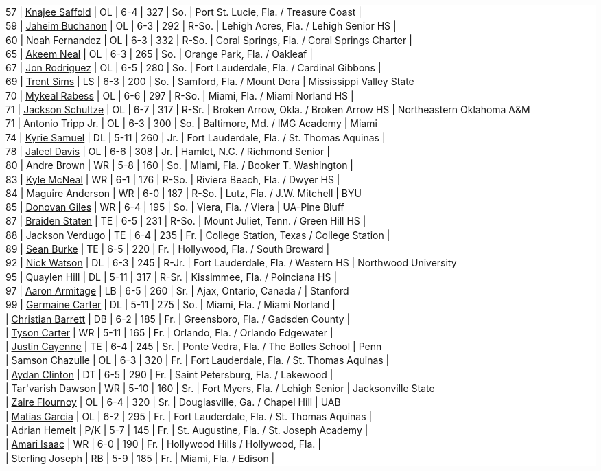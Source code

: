 57 |  [Knajee Saffold](https://fiusports.com/sports/football/roster/knajee-saffold/13136) | OL | 6-4 | 327 | So. | Port St. Lucie, Fla. / Treasure Coast |   
59 |  [Jaheim Buchanon](https://fiusports.com/sports/football/roster/jaheim-buchanon/13060) | OL | 6-3 | 292 | R-So. | Lehigh Acres, Fla. / Lehigh Senior HS |   
60 |  [Noah Fernandez](https://fiusports.com/sports/football/roster/noah-fernandez/13085) | OL | 6-3 | 332 | R-So. | Coral Springs, Fla. / Coral Springs Charter |   
65 |  [Akeem Neal](https://fiusports.com/sports/football/roster/akeem-neal/13118) | OL | 6-3 | 265 | So. | Orange Park, Fla. / Oakleaf |   
67 |  [Jon Rodriguez](https://fiusports.com/sports/football/roster/jon-rodriguez/13134) | OL | 6-5 | 280 | So. | Fort Lauderdale, Fla. / Cardinal Gibbons |   
69 |  [Trent Sims](https://fiusports.com/sports/football/roster/trent-sims/13246) | LS | 6-3 | 200 | So. | Samford, Fla. / Mount Dora | Mississippi Valley State  
70 |  [Mykeal Rabess](https://fiusports.com/sports/football/roster/mykeal-rabess/13129) | OL | 6-6 | 297 | R-So. | Miami, Fla. / Miami Norland HS |   
71 |  [Jackson Schultze](https://fiusports.com/sports/football/roster/jackson-schultze/13139) | OL | 6-7 | 317 | R-Sr. | Broken Arrow, Okla. / Broken Arrow HS | Northeastern Oklahoma A&M  
71 |  [Antonio Tripp Jr.](https://fiusports.com/sports/football/roster/antonio-tripp-jr-/13213) | OL | 6-3 | 300 | So. | Baltimore, Md. / IMG Academy | Miami  
74 |  [Kyrie Samuel](https://fiusports.com/sports/football/roster/kyrie-samuel/13138) | DL | 5-11 | 260 | Jr. | Fort Lauderdale, Fla. / St. Thomas Aquinas |   
78 |  [Jaleel Davis](https://fiusports.com/sports/football/roster/jaleel-davis/13075) | OL | 6-6 | 308 | Jr. | Hamlet, N.C. / Richmond Senior |   
80 |  [Andre Brown](https://fiusports.com/sports/football/roster/andre-brown/13059) | WR | 5-8 | 160 | So. | Miami, Fla. / Booker T. Washington |   
83 |  [Kyle McNeal](https://fiusports.com/sports/football/roster/kyle-mcneal/13115) | WR | 6-1 | 176 | R-So. | Riviera Beach, Fla. / Dwyer HS |   
84 |  [Maguire Anderson](https://fiusports.com/sports/football/roster/maguire-anderson/13051) | WR | 6-0 | 187 | R-So. | Lutz, Fla. / J.W. Mitchell | BYU  
85 |  [Donovan Giles](https://fiusports.com/sports/football/roster/donovan-giles/13241) | WR | 6-4 | 195 | So. | Viera, Fla. / Viera | UA-Pine Bluff  
87 |  [Braiden Staten](https://fiusports.com/sports/football/roster/braiden-staten/13147) | TE | 6-5 | 231 | R-So. | Mount Juliet, Tenn. / Green Hill HS |   
88 |  [Jackson Verdugo](https://fiusports.com/sports/football/roster/jackson-verdugo/13200) | TE | 6-4 | 235 | Fr. | College Station, Texas / College Station |   
89 |  [Sean Burke](https://fiusports.com/sports/football/roster/sean-burke/13203) | TE | 6-5 | 220 | Fr. | Hollywood, Fla. / South Broward |   
92 |  [Nick Watson](https://fiusports.com/sports/football/roster/nick-watson/13156) | DL | 6-3 | 245 | R-Jr. | Fort Lauderdale, Fla. / Western HS | Northwood University  
95 |  [Quaylen Hill](https://fiusports.com/sports/football/roster/quaylen-hill/13093) | DL | 5-11 | 317 | R-Sr. | Kissimmee, Fla. / Poinciana HS |   
97 |  [Aaron Armitage](https://fiusports.com/sports/football/roster/aaron-armitage/13214) | LB | 6-5 | 260 | Sr. | Ajax, Ontario, Canada /  | Stanford  
99 |  [Germaine Carter](https://fiusports.com/sports/football/roster/germaine-carter/13065) | DL | 5-11 | 275 | So. | Miami, Fla. / Miami Norland |   
|  [Christian Barrett](https://fiusports.com/sports/football/roster/christian-barrett/13187) | DB | 6-2 | 185 | Fr. | Greensboro, Fla. / Gadsden County |   
|  [Tyson Carter](https://fiusports.com/sports/football/roster/tyson-carter/13202) | WR | 5-11 | 165 | Fr. | Orlando, Fla. / Orlando Edgewater |   
|  [Justin Cayenne](https://fiusports.com/sports/football/roster/justin-cayenne/13263) | TE | 6-4 | 245 | Sr. | Ponte Vedra, Fla. / The Bolles School | Penn  
|  [Samson Chazulle](https://fiusports.com/sports/football/roster/samson-chazulle/13262) | OL | 6-3 | 320 | Fr. | Fort Lauderdale, Fla. / St. Thomas Aquinas |   
|  [Aydan Clinton](https://fiusports.com/sports/football/roster/aydan-clinton/13184) | DT | 6-5 | 290 | Fr. | Saint Petersburg, Fla. / Lakewood |   
|  [Tar'varish Dawson](https://fiusports.com/sports/football/roster/tar-varish-dawson/13256) | WR | 5-10 | 160 | Sr. | Fort Myers, Fla. / Lehigh Senior | Jacksonville State  
|  [Zaire Flournoy](https://fiusports.com/sports/football/roster/zaire-flournoy/13252) | OL | 6-4 | 320 | Sr. | Douglasville, Ga. / Chapel Hill | UAB  
|  [Matias Garcia](https://fiusports.com/sports/football/roster/matias-garcia/13260) | OL | 6-2 | 295 | Fr. | Fort Lauderdale, Fla. / St. Thomas Aquinas |   
|  [Adrian Hemelt](https://fiusports.com/sports/football/roster/adrian-hemelt/13259) | P/K | 5-7 | 145 | Fr. | St. Augustine, Fla. / St. Joseph Academy |   
|  [Amari Isaac](https://fiusports.com/sports/football/roster/amari-isaac/13190) | WR | 6-0 | 190 | Fr. | Hollywood Hills / Hollywood, Fla. |   
|  [Sterling Joseph](https://fiusports.com/sports/football/roster/sterling-joseph/13207) | RB | 5-9 | 185 | Fr. | Miami, Fla. / Edison |   